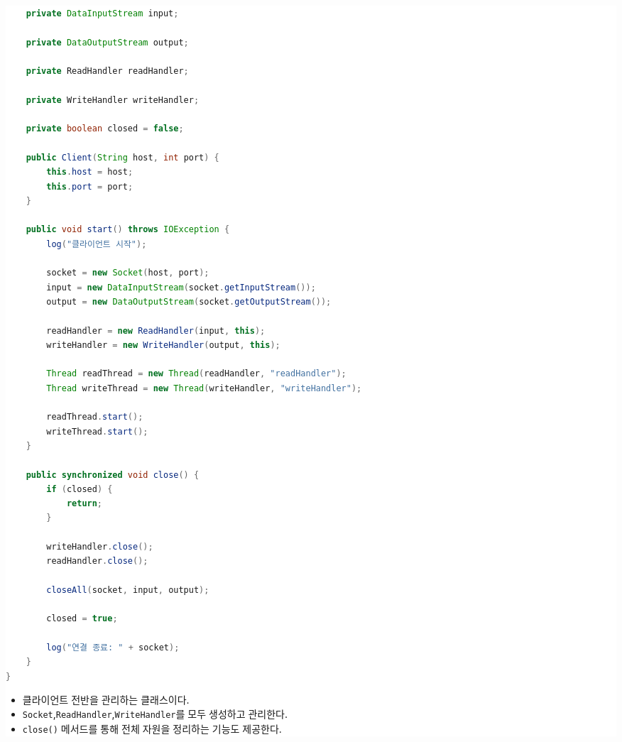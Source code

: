 ``` java
    private DataInputStream input;

    private DataOutputStream output;

    private ReadHandler readHandler;

    private WriteHandler writeHandler;

    private boolean closed = false;

    public Client(String host, int port) {
        this.host = host;
        this.port = port;
    }

    public void start() throws IOException {
        log("클라이언트 시작");

        socket = new Socket(host, port);
        input = new DataInputStream(socket.getInputStream());
        output = new DataOutputStream(socket.getOutputStream());

        readHandler = new ReadHandler(input, this);
        writeHandler = new WriteHandler(output, this);

        Thread readThread = new Thread(readHandler, "readHandler");
        Thread writeThread = new Thread(writeHandler, "writeHandler");

        readThread.start();
        writeThread.start();
    }

    public synchronized void close() {
        if (closed) {
            return;
        }

        writeHandler.close();
        readHandler.close();

        closeAll(socket, input, output);

        closed = true;

        log("연결 종료: " + socket);
    }
}
```

- 클라이언트 전반을 관리하는 클래스이다.
- `Socket`,`ReadHandler`,`WriteHandler`를 모두 생성하고 관리한다.
- `close()` 메서드를 통해 전체 자원을 정리하는 기능도 제공한다.

